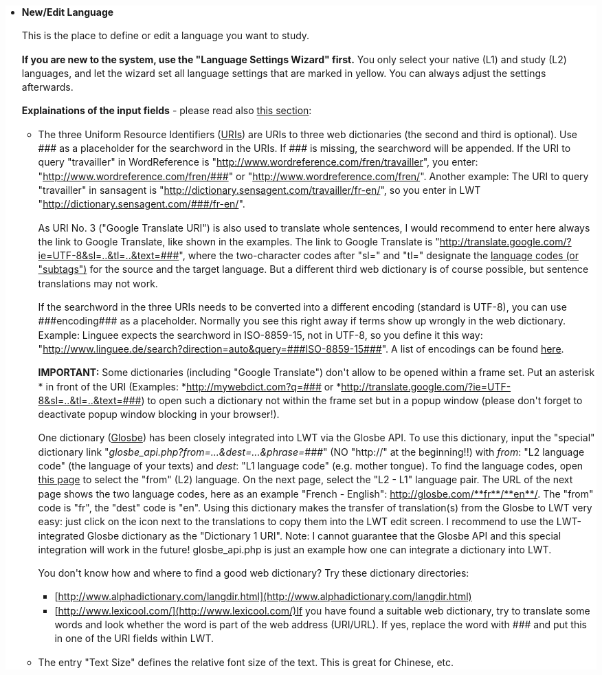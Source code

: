 *   **<a name="howtolang" id="howtolang">New/Edit Language</a>**<a name="go1" id="go1"> </a>  

    This is the place to define or edit a language you want to study.  

    **If you are new to the system, use the "Language Settings Wizard" first.** You only select your native (L1) and study (L2) languages, and let the wizard set all language settings that are marked in yellow. You can always adjust the settings afterwards.  

    **Explainations of the input fields** - please read also [this section](#langsetup):  

    *   The three Uniform Resource Identifiers ([URIs](http://en.wikipedia.org/wiki/Uniform_Resource_Identifier)) are URIs to three web dictionaries (the second and third is optional). Use ### as a placeholder for the searchword in the URIs. If ### is missing, the searchword will be appended. If the URI to query "travailler" in WordReference is "http://www.wordreference.com/fren/travailler", you enter: "http://www.wordreference.com/fren/###" or "http://www.wordreference.com/fren/". Another example: The URI to query "travailler" in sansagent is "http://dictionary.sensagent.com/travailler/fr-en/", so you enter in LWT "http://dictionary.sensagent.com/###/fr-en/".  

        As URI No. 3 ("Google Translate URI") is also used to translate whole sentences, I would recommend to enter here always the link to Google Translate, like shown in the examples. The link to Google Translate is "http://translate.google.com/?ie=UTF-8&sl=..&tl=..&text=###", where the two-character codes after "sl=" and "tl=" designate the [language codes (or "subtags")](http://www.iana.org/assignments/language-subtag-registry) for the source and the target language. But a different third web dictionary is of course possible, but sentence translations may not work.  

        If the searchword in the three URIs needs to be converted into a different encoding (standard is UTF-8), you can use ###encoding### as a placeholder. Normally you see this right away if terms show up wrongly in the web dictionary. Example: Linguee expects the searchword in ISO-8859-15, not in UTF-8, so you define it this way: "http://www.linguee.de/search?direction=auto&query=###ISO-8859-15###". A list of encodings can be found [here](http://php.net/manual/en/mbstring.supported-encodings.php).  

        **IMPORTANT:** Some dictionaries (including "Google Translate") don't allow to be opened within a frame set. Put an asterisk * in front of the URI (Examples: *http://mywebdict.com?q=### or *http://translate.google.com/?ie=UTF-8&sl=..&tl=..&text=###) to open such a dictionary not within the frame set but in a popup window (please don't forget to deactivate popup window blocking in your browser!).  

        <a name="glosbe"></a>One dictionary ([Glosbe](http://glosbe.com/)) has been closely integrated into LWT via the Glosbe API. To use this dictionary, input the "special" dictionary link "_glosbe_api.php?from=...&dest=...&phrase=###_" (NO "http://" at the beginning!!) with _from_: "L2 language code" (the language of your texts) and _dest_: "L1 language code" (e.g. mother tongue). To find the language codes, open [this page](http://glosbe.com/all-languages) to select the "from" (L2) language. On the next page, select the "L2 - L1" language pair. The URL of the next page shows the two language codes, here as an example "French - English": http://glosbe.com/**fr**/**en**/. The "from" code is "fr", the "dest" code is "en". Using this dictionary makes the transfer of translation(s) from the Glosbe to LWT very easy: just click on the icon next to the translations to copy them into the LWT edit screen. I recommend to use the LWT-integrated Glosbe dictionary as the "Dictionary 1 URI". Note: I cannot guarantee that the Glosbe API and this special integration will work in the future! glosbe_api.php is just an example how one can integrate a dictionary into LWT.  

        You don't know how and where to find a good web dictionary? Try these dictionary directories:
        *   [http://www.alphadictionary.com/langdir.html](http://www.alphadictionary.com/langdir.html)
        *   [http://www.lexicool.com/](http://www.lexicool.com/)If you have found a suitable web dictionary, try to translate some words and look whether the word is part of the web address (URI/URL). If yes, replace the word with ### and put this in one of the URI fields within LWT.  

    *   The entry "Text Size" defines the relative font size of the text. This is great for Chinese, etc.  
